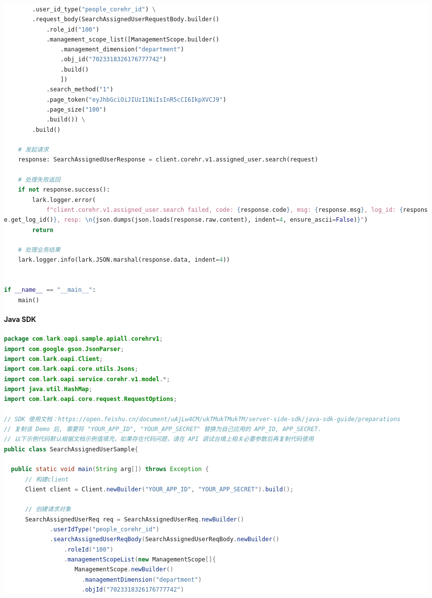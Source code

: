 ```python
        .user_id_type("people_corehr_id") \
        .request_body(SearchAssignedUserRequestBody.builder()
            .role_id("100")
            .management_scope_list([ManagementScope.builder()
                .management_dimension("department")
                .obj_id("7023318326176777742")
                .build()
                ])
            .search_method("1")
            .page_token("eyJhbGciOiJIUzI1NiIsInR5cCI6IkpXVCJ9")
            .page_size("100")
            .build()) \
        .build()

    # 发起请求
    response: SearchAssignedUserResponse = client.corehr.v1.assigned_user.search(request)

    # 处理失败返回
    if not response.success():
        lark.logger.error(
            f"client.corehr.v1.assigned_user.search failed, code: {response.code}, msg: {response.msg}, log_id: {response.get_log_id()}, resp: \n{json.dumps(json.loads(response.raw.content), indent=4, ensure_ascii=False)}")
        return

    # 处理业务结果
    lark.logger.info(lark.JSON.marshal(response.data, indent=4))


if __name__ == "__main__":
    main()

```

#### Java SDK

```java
package com.lark.oapi.sample.apiall.corehrv1;
import com.google.gson.JsonParser;
import com.lark.oapi.Client;
import com.lark.oapi.core.utils.Jsons;
import com.lark.oapi.service.corehr.v1.model.*;
import java.util.HashMap;
import com.lark.oapi.core.request.RequestOptions;

// SDK 使用文档：https://open.feishu.cn/document/uAjLw4CM/ukTMukTMukTM/server-side-sdk/java-sdk-guide/preparations
// 复制该 Demo 后, 需要将 "YOUR_APP_ID", "YOUR_APP_SECRET" 替换为自己应用的 APP_ID, APP_SECRET.
// 以下示例代码默认根据文档示例值填充，如果存在代码问题，请在 API 调试台填上相关必要参数后再复制代码使用
public class SearchAssignedUserSample{

  public static void main(String arg[]) throws Exception {
      // 构建client
      Client client = Client.newBuilder("YOUR_APP_ID", "YOUR_APP_SECRET").build();

      // 创建请求对象
      SearchAssignedUserReq req = SearchAssignedUserReq.newBuilder()
             .userIdType("people_corehr_id")
             .searchAssignedUserReqBody(SearchAssignedUserReqBody.newBuilder()
                 .roleId("100")
                 .managementScopeList(new ManagementScope[]{
                    ManagementScope.newBuilder()
                      .managementDimension("department")
                      .objId("7023318326176777742")
```